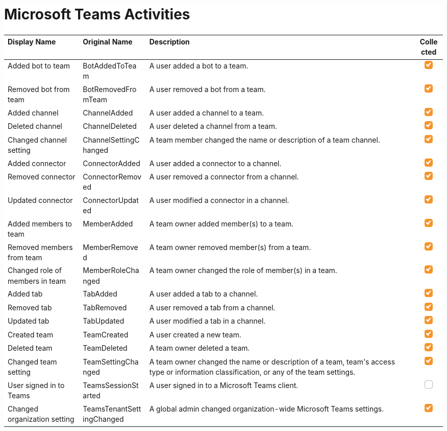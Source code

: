 # Microsoft Teams Activities

| Display Name | Original Name | Description | Collected |
| :--- | :--- | :--- | :---: |
| Added bot to team | BotAddedToTeam | A user added a bot to a team. | ![](../../.gitbook/assets/checked.png) |
| Removed bot from team | BotRemovedFromTeam | A user removed a bot from a team. | ![](../../.gitbook/assets/checked.png) |
| Added channel | ChannelAdded | A user added a channel to a team. | ![](../../.gitbook/assets/checked.png) |
| Deleted channel | ChannelDeleted | A user deleted a channel from a team. | ![](../../.gitbook/assets/checked.png) |
| Changed channel setting | ChannelSettingChanged | A team member changed the name or description of a team channel. | ![](../../.gitbook/assets/checked.png) |
| Added connector | ConnectorAdded | A user added a connector to a channel. | ![](../../.gitbook/assets/checked.png) |
| Removed connector | ConnectorRemoved | A user removed a connector from a channel. | ![](../../.gitbook/assets/checked.png) |
| Updated connector | ConnectorUpdated | A user modified a connector in a channel. | ![](../../.gitbook/assets/checked.png) |
| Added members to team | MemberAdded | A team owner added member\(s\) to a team. | ![](../../.gitbook/assets/checked.png) |
| Removed members from team | MemberRemoved | A team owner removed member\(s\) from a team. | ![](../../.gitbook/assets/checked.png) |
| Changed role of members in team | MemberRoleChanged | A team owner changed the role of member\(s\) in a team. | ![](../../.gitbook/assets/checked.png) |
| Added tab | TabAdded | A user added a tab to a channel. | ![](../../.gitbook/assets/checked.png) |
| Removed tab | TabRemoved | A user removed a tab from a channel. | ![](../../.gitbook/assets/checked.png) |
| Updated tab | TabUpdated | A user modified a tab in a channel. | ![](../../.gitbook/assets/checked.png) |
| Created team | TeamCreated | A user created a new team. | ![](../../.gitbook/assets/checked.png) |
| Deleted team | TeamDeleted | A team owner deleted a team. | ![](../../.gitbook/assets/checked.png) |
| Changed team setting | TeamSettingChanged | A team owner changed the name or description of a team, team's access type or information classification, or any of the team settings. | ![](../../.gitbook/assets/checked.png) |
| User signed in to Teams | TeamsSessionStarted | A user signed in to a Microsoft Teams client. | ![](../../.gitbook/assets/unchecked.png) |
| Changed organization setting | TeamsTenantSettingChanged | A global admin changed organization-wide Microsoft Teams settings. | ![](../../.gitbook/assets/checked.png) |
